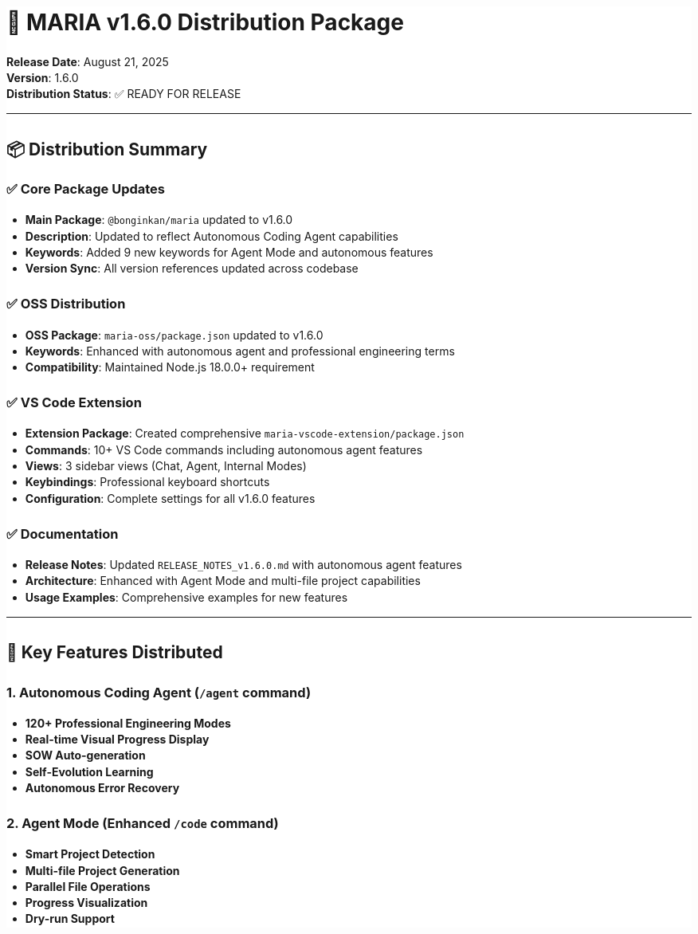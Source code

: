 # 🚀 MARIA v1.6.0 Distribution Package

**Release Date**: August 21, 2025  
**Version**: 1.6.0  
**Distribution Status**: ✅ READY FOR RELEASE

---

## 📦 Distribution Summary

### ✅ Core Package Updates
- **Main Package**: `@bonginkan/maria` updated to v1.6.0
- **Description**: Updated to reflect Autonomous Coding Agent capabilities
- **Keywords**: Added 9 new keywords for Agent Mode and autonomous features
- **Version Sync**: All version references updated across codebase

### ✅ OSS Distribution
- **OSS Package**: `maria-oss/package.json` updated to v1.6.0
- **Keywords**: Enhanced with autonomous agent and professional engineering terms
- **Compatibility**: Maintained Node.js 18.0.0+ requirement

### ✅ VS Code Extension
- **Extension Package**: Created comprehensive `maria-vscode-extension/package.json`
- **Commands**: 10+ VS Code commands including autonomous agent features
- **Views**: 3 sidebar views (Chat, Agent, Internal Modes)
- **Keybindings**: Professional keyboard shortcuts
- **Configuration**: Complete settings for all v1.6.0 features

### ✅ Documentation
- **Release Notes**: Updated `RELEASE_NOTES_v1.6.0.md` with autonomous agent features
- **Architecture**: Enhanced with Agent Mode and multi-file project capabilities
- **Usage Examples**: Comprehensive examples for new features

---

## 🎯 Key Features Distributed

### 1. **Autonomous Coding Agent** (`/agent` command)
- **120+ Professional Engineering Modes**
- **Real-time Visual Progress Display**
- **SOW Auto-generation**
- **Self-Evolution Learning**
- **Autonomous Error Recovery**

### 2. **Agent Mode** (Enhanced `/code` command)
- **Smart Project Detection** 
- **Multi-file Project Generation**
- **Parallel File Operations**
- **Progress Visualization**
- **Dry-run Support**
